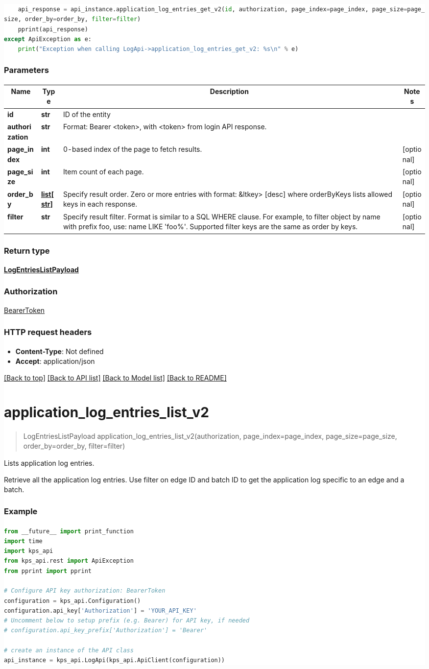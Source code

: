 ```python
    api_response = api_instance.application_log_entries_get_v2(id, authorization, page_index=page_index, page_size=page_size, order_by=order_by, filter=filter)
    pprint(api_response)
except ApiException as e:
    print("Exception when calling LogApi->application_log_entries_get_v2: %s\n" % e)
```

### Parameters

Name | Type | Description  | Notes
------------- | ------------- | ------------- | -------------
 **id** | **str**| ID of the entity | 
 **authorization** | **str**| Format: Bearer &lt;token&gt;, with &lt;token&gt; from login API response. | 
 **page_index** | **int**| 0-based index of the page to fetch results. | [optional] 
 **page_size** | **int**| Item count of each page. | [optional] 
 **order_by** | [**list[str]**](str.md)| Specify result order. Zero or more entries with format: &amp;ltkey&gt; [desc] where orderByKeys lists allowed keys in each response. | [optional] 
 **filter** | **str**| Specify result filter. Format is similar to a SQL WHERE clause. For example, to filter object by name with prefix foo, use: name LIKE &#x27;foo%&#x27;. Supported filter keys are the same as order by keys. | [optional] 

### Return type

[**LogEntriesListPayload**](LogEntriesListPayload.md)

### Authorization

[BearerToken](../README.md#BearerToken)

### HTTP request headers

 - **Content-Type**: Not defined
 - **Accept**: application/json

[[Back to top]](#) [[Back to API list]](../README.md#documentation-for-api-endpoints) [[Back to Model list]](../README.md#documentation-for-models) [[Back to README]](../README.md)

# **application_log_entries_list_v2**
> LogEntriesListPayload application_log_entries_list_v2(authorization, page_index=page_index, page_size=page_size, order_by=order_by, filter=filter)

Lists application log entries.

Retrieve all the application log entries. Use filter on edge ID and batch ID to get the application log specific to an edge and a batch.

### Example
```python
from __future__ import print_function
import time
import kps_api
from kps_api.rest import ApiException
from pprint import pprint

# Configure API key authorization: BearerToken
configuration = kps_api.Configuration()
configuration.api_key['Authorization'] = 'YOUR_API_KEY'
# Uncomment below to setup prefix (e.g. Bearer) for API key, if needed
# configuration.api_key_prefix['Authorization'] = 'Bearer'

# create an instance of the API class
api_instance = kps_api.LogApi(kps_api.ApiClient(configuration))
```